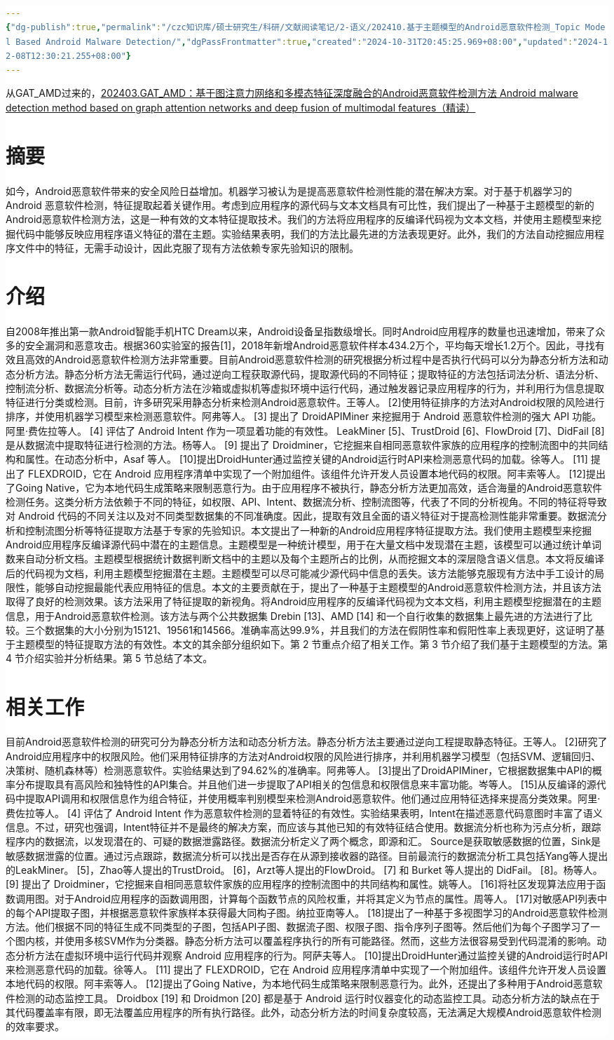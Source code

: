 ```yaml
---
{"dg-publish":true,"permalink":"/czc知识库/硕士研究生/科研/文献阅读笔记/2-语义/202410.基于主题模型的Android恶意软件检测_Topic Model Based Android Malware Detection/","dgPassFrontmatter":true,"created":"2024-10-31T20:45:25.969+08:00","updated":"2024-12-08T12:30:21.255+08:00"}
---
```



从GAT_AMD过来的，[202403.GAT_AMD：基于图注意力网络和多模态特征深度融合的Android恶意软件检测方法 Android malware detection method based on graph attention networks and deep fusion of multimodal features（精读）](202403.GAT_AMD：基于图注意力网络和多模态特征深度融合的Android恶意软件检测方法%20Android%20malware%20detection%20method%20based%20on%20graph%20attention%20networks%20and%20deep%20fusion%20of%20multimodal%20features（精读）.md)

# **摘要**
如今，Android恶意软件带来的安全风险日益增加。机器学习被认为是提高恶意软件检测性能的潜在解决方案。对于基于机器学习的 Android 恶意软件检测，特征提取起着关键作用。考虑到应用程序的源代码与文本文档具有可比性，我们提出了一种基于主题模型的新的Android恶意软件检测方法，这是一种有效的文本特征提取技术。我们的方法将应用程序的反编译代码视为文本文档，并使用主题模型来挖掘代码中能够反映应用程序语义特征的潜在主题。实验结果表明，我们的方法比最先进的方法表现更好。此外，我们的方法自动挖掘应用程序文件中的特征，无需手动设计，因此克服了现有方法依赖专家先验知识的限制。

# 介绍

自2008年推出第一款Android智能手机HTC Dream以来，Android设备呈指数级增长。同时Android应用程序的数量也迅速增加，带来了众多的安全漏洞和恶意攻击。根据360实验室的报告[1]，2018年新增Android恶意软件样本434.2万个，平均每天增长1.2万个。因此，寻找有效且高效的Android恶意软件检测方法非常重要。目前Android恶意软件检测的研究根据分析过程中是否执行代码可以分为静态分析方法和动态分析方法。静态分析方法无需运行代码，通过逆向工程获取源代码，提取源代码的不同特征；提取特征的方法包括词法分析、语法分析、控制流分析、数据流分析等。动态分析方法在沙箱或虚拟机等虚拟环境中运行代码，通过触发器记录应用程序的行为，并利用行为信息提取特征进行分类或检测。目前，许多研究采用静态分析来检测Android恶意软件。王等人。 [2]使用特征排序的方法对Android权限的风险进行排序，并使用机器学习模型来检测恶意软件。阿弗等人。 [3] 提出了 DroidAPIMiner 来挖掘用于 Android 恶意软件检测的强大 API 功能。阿里·费佐拉等人。 [4] 评估了 Android Intent 作为一项显着功能的有效性。 LeakMiner [5]、TrustDroid [6]、FlowDroid [7]、DidFail [8] 是从数据流中提取特征进行检测的方法。杨等人。 [9] 提出了 Droidminer，它挖掘来自相同恶意软件家族的应用程序的控制流图中的共同结构和属性。在动态分析中，Asaf 等人。 [10]提出DroidHunter通过监控关键的Android运行时API来检测恶意代码的加载。徐等人。 [11] 提出了 FLEXDROID，它在 Android 应用程序清单中实现了一个附加组件。该组件允许开发人员设置本地代码的权限。阿丰索等人。 [12]提出了Going Native，它为本地代码生成策略来限制恶意行为。由于应用程序不被执行，静态分析方法更加高效，适合海量的Android恶意软件检测任务。这类分析方法依赖于不同的特征，如权限、API、Intent、数据流分析、控制流图等，代表了不同的分析视角。不同的特征将导致对 Android 代码的不同关注以及对不同类型数据集的不同准确度。因此，提取有效且全面的语义特征对于提高检测性能非常重要。数据流分析和控制流图分析等特征提取方法基于专家的先验知识。本文提出了一种新的Android应用程序特征提取方法。我们使用主题模型来挖掘Android应用程序反编译源代码中潜在的主题信息。主题模型是一种统计模型，用于在大量文档中发现潜在主题，该模型可以通过统计单词数来自动分析文档。主题模型根据统计数据判断文档中的主题以及每个主题所占的比例，从而挖掘文本的深层隐含语义信息。本文将反编译后的代码视为文档，利用主题模型挖掘潜在主题。主题模型可以尽可能减少源代码中信息的丢失。该方法能够克服现有方法中手工设计的局限性，能够自动挖掘最能代表应用特征的信息。本文的主要贡献在于，提出了一种基于主题模型的Android恶意软件检测方法，并且该方法取得了良好的检测效果。该方法采用了特征提取的新视角。将Android应用程序的反编译代码视为文本文档，利用主题模型挖掘潜在的主题信息，用于Android恶意软件检测。该方法与两个公共数据集 Drebin [13]、AMD [14] 和一个自行收集的数据集上最先进的方法进行了比较。三个数据集的大小分别为15121、19561和14566。准确率高达99.9%，并且我们的方法在假阴性率和假阳性率上表现更好，这证明了基于主题模型的特征提取方法的有效性。本文的其余部分组织如下。第 2 节重点介绍了相关工作。第 3 节介绍了我们基于主题模型的方法。第 4 节介绍实验并分析结果。第 5 节总结了本文。

# 相关工作

目前Android恶意软件检测的研究可分为静态分析方法和动态分析方法。静态分析方法主要通过逆向工程提取静态特征。王等人。 [2]研究了Android应用程序中的权限风险。他们采用特征排序的方法对Android权限的风险进行排序，并利用机器学习模型（包括SVM、逻辑回归、决策树、随机森林等）检测恶意软件。实验结果达到了94.62%的准确率。阿弗等人。 [3]提出了DroidAPIMiner，它根据数据集中API的概率分布提取具有高风险和独特性的API集合。并且他们进一步提取了API相关的包信息和权限信息来丰富功能。岑等人。 [15]从反编译的源代码中提取API调用和权限信息作为组合特征，并使用概率判别模型来检测Android恶意软件。他们通过应用特征选择来提高分类效果。阿里·费佐拉等人。 [4] 评估了 Android Intent 作为恶意软件检测的显着特征的有效性。实验结果表明，Intent在描述恶意代码意图时丰富了语义信息。不过，研究也强调，Intent特征并不是最终的解决方案，而应该与其他已知的有效特征结合使用。数据流分析也称为污点分析，跟踪程序内的数据流，以发现潜在的、可疑的数据泄露路径。数据流分析定义了两个概念，即源和汇。 Source是获取敏感数据的位置，Sink是敏感数据泄露的位置。通过污点跟踪，数据流分析可以找出是否存在从源到接收器的路径。目前最流行的数据流分析工具包括Yang等人提出的LeakMiner。 [5]，Zhao等人提出的TrustDroid。 [6]，Arzt等人提出的FlowDroid。 [7] 和 Burket 等人提出的 DidFail。 [8]。杨等人。 [9] 提出了 Droidminer，它挖掘来自相同恶意软件家族的应用程序的控制流图中的共同结构和属性。姚等人。 [16]将社区发现算法应用于函数调用图。对于Android应用程序的函数调用图，计算每个函数节点的风险权重，并将其定义为节点的属性。周等人。 [17]对敏感API列表中的每个API提取子图，并根据恶意软件家族样本获得最大同构子图。纳拉亚南等人。 [18]提出了一种基于多视图学习的Android恶意软件检测方法。他们根据不同的特征生成不同类型的子图，包括API子图、数据流子图、权限子图、指令序列子图等。然后他们为每个子图学习了一个图内核，并使用多核SVM作为分类器。静态分析方法可以覆盖程序执行的所有可能路径。然而，这些方法很容易受到代码混淆的影响。动态分析方法在虚拟环境中运行代码并观察 Android 应用程序的行为。阿萨夫等人。 [10]提出DroidHunter通过监控关键的Android运行时API来检测恶意代码的加载。徐等人。 [11] 提出了 FLEXDROID，它在 Android 应用程序清单中实现了一个附加组件。该组件允许开发人员设置本地代码的权限。阿丰索等人。 [12]提出了Going Native，为本地代码生成策略来限制恶意行为。此外，还提出了多种用于Android恶意软件检测的动态监控工具。 Droidbox [19] 和 Droidmon [20] 都是基于 Android 运行时仪器变化的动态监控工具。动态分析方法的缺点在于其代码覆盖率有限，即无法覆盖应用程序的所有执行路径。此外，动态分析方法的时间复杂度较高，无法满足大规模Android恶意软件检测的效率要求。
